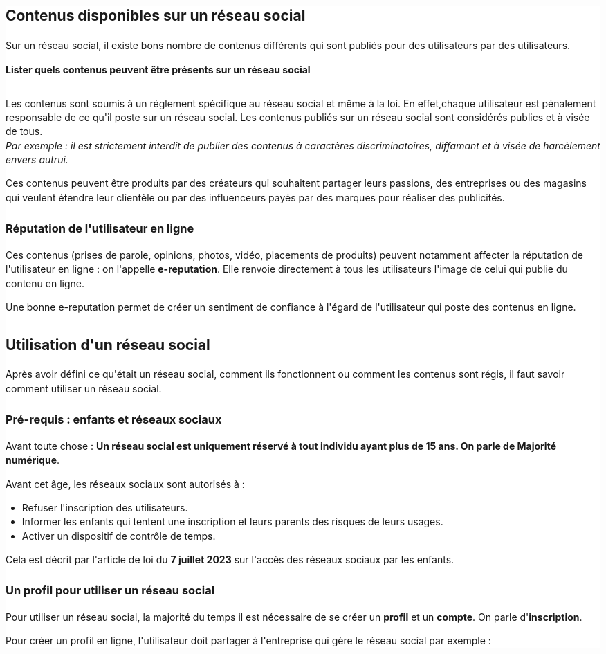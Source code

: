 ## Contenus disponibles sur un réseau social

Sur un réseau social, il existe bons nombre de contenus différents qui sont publiés pour des utilisateurs par des utilisateurs.

**Lister quels contenus peuvent être présents sur un réseau social**

______________________________________________________________________________________________________________________________________________________________________________

Les contenus sont soumis à un réglement spécifique au réseau social et même à la loi.
En effet,chaque utilisateur est pénalement responsable de ce qu'il poste sur un réseau social.
Les contenus publiés sur un réseau social sont considérés publics et à visée de tous.  
*Par exemple : il est strictement interdit de publier des contenus à caractères discriminatoires, diffamant et à visée de harcèlement envers autrui.*

Ces contenus peuvent être produits par des créateurs qui souhaitent partager leurs passions, des entreprises ou des magasins qui veulent étendre leur clientèle ou par des influenceurs payés par des marques pour réaliser des publicités.

### Réputation de l'utilisateur en ligne

Ces contenus (prises de parole, opinions, photos, vidéo, placements de produits) peuvent notamment affecter la réputation de l'utilisateur en ligne : on l'appelle **e-reputation**.
Elle renvoie directement à tous les utilisateurs l'image de celui qui publie du contenu en ligne.

Une bonne e-reputation permet de créer un sentiment de confiance à l'égard de l'utilisateur qui poste des contenus en ligne.


## Utilisation d'un réseau social

Après avoir défini ce qu'était un réseau social, comment ils fonctionnent ou comment les contenus sont régis, il faut savoir comment utiliser un réseau social.

### Pré-requis : enfants et réseaux sociaux

Avant toute chose : **Un réseau social est uniquement réservé à tout individu ayant plus de 15 ans. On parle de Majorité numérique**.

Avant cet âge, les réseaux sociaux sont autorisés à :  

* Refuser l'inscription des utilisateurs.
* Informer les enfants qui tentent une inscription et leurs parents des risques de leurs usages.
* Activer un dispositif de contrôle de temps.

Cela est décrit par l'article de loi du **7 juillet 2023** sur l'accès des réseaux sociaux par les enfants.

### Un profil pour utiliser un réseau social

Pour utiliser un réseau social, la majorité du temps il est nécessaire de se créer un **profil** et un **compte**. On parle d'**inscription**.

Pour créer un profil en ligne, l'utilisateur doit partager à l'entreprise qui gère le réseau social par exemple :
